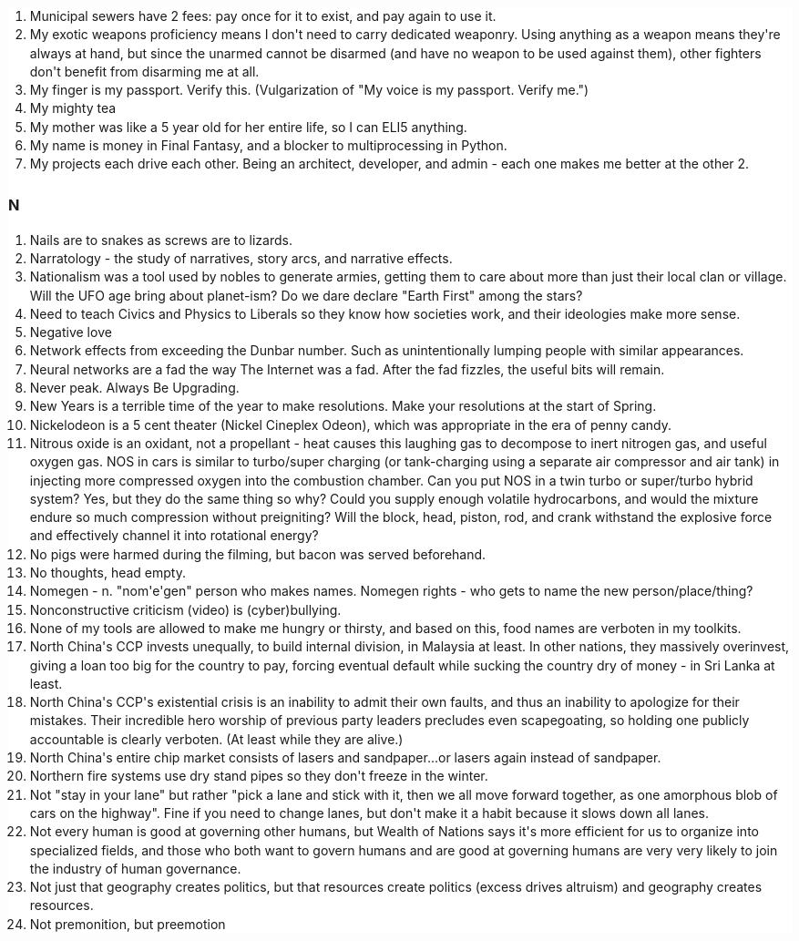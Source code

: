 1. Municipal sewers have 2 fees: pay once for it to exist, and pay again to use it.
1. My exotic weapons proficiency means I don't need to carry dedicated weaponry. Using anything as a weapon means they're always at hand, but since the unarmed cannot be disarmed (and have no weapon to be used against them), other fighters don't benefit from disarming me at all.
1. My finger is my passport. Verify this. (Vulgarization of "My voice is my passport. Verify me.")
1. My mighty tea
1. My mother was like a 5 year old for her entire life, so I can ELI5 anything.
1. My name is money in Final Fantasy, and a blocker to multiprocessing in Python.
1. My projects each drive each other. Being an architect, developer, and admin - each one makes me better at the other 2.
### N
1. Nails are to snakes as screws are to lizards.
1. Narratology - the study of narratives, story arcs, and narrative effects.
1. Nationalism was a tool used by nobles to generate armies, getting them to care about more than just their local clan or village. Will the UFO age bring about planet-ism? Do we dare declare "Earth First" among the stars? 
1. Need to teach Civics and Physics to Liberals so they know how societies work, and their ideologies make more sense. 
1. Negative love
1. Network effects from exceeding the Dunbar number. Such as unintentionally lumping people with similar appearances.
1. Neural networks are a fad the way The Internet was a fad. After the fad fizzles, the useful bits will remain.
1. Never peak. Always Be Upgrading.
1. New Years is a terrible time of the year to make resolutions. Make your resolutions at the start of Spring.
1. Nickelodeon is a 5 cent theater (Nickel Cineplex Odeon), which was appropriate in the era of penny candy.
1. Nitrous oxide is an oxidant, not a propellant - heat causes this laughing gas to decompose to inert nitrogen gas, and useful oxygen gas. NOS in cars is similar to turbo/super charging (or tank-charging using a separate air compressor and air tank) in injecting more compressed oxygen into the combustion chamber. Can you put NOS in a twin turbo or super/turbo hybrid system? Yes, but they do the same thing so why? Could you supply enough volatile hydrocarbons, and would the mixture endure so much compression without preigniting? Will the block, head, piston, rod, and crank withstand the explosive force and effectively channel it into rotational energy?
1. No pigs were harmed during the filming, but bacon was served beforehand.
1. No thoughts, head empty.
1. Nomegen - n. "nom'e'gen" person who makes names. Nomegen rights - who gets to name the new person/place/thing?
1. Nonconstructive criticism (video) is (cyber)bullying.
1. None of my tools are allowed to make me hungry or thirsty, and based on this, food names are verboten in my toolkits.
1. North China's CCP invests unequally, to build internal division, in Malaysia at least. In other nations, they massively overinvest, giving a loan too big for the country to pay, forcing eventual default while sucking the country dry of money - in Sri Lanka at least.
1. North China's CCP's existential crisis is an inability to admit their own faults, and thus an inability to apologize for their mistakes. Their incredible hero worship of previous party leaders precludes even scapegoating, so holding one publicly accountable is clearly verboten. (At least while they are alive.)
1. North China's entire chip market consists of lasers and sandpaper...or lasers again instead of sandpaper.
1. Northern fire systems use dry stand pipes so they don't freeze in the winter.
1. Not "stay in your lane" but rather "pick a lane and stick with it, then we all move forward together, as one amorphous blob of cars on the highway". Fine if you need to change lanes, but don't make it a habit because it slows down all lanes.
1. Not every human is good at governing other humans, but Wealth of Nations says it's more efficient for us to organize into specialized fields, and those who both want to govern humans and are good at governing humans are very very likely to join the industry of human governance.
1. Not just that geography creates politics, but that resources create politics (excess drives altruism) and geography creates resources.
1. Not premonition, but preemotion